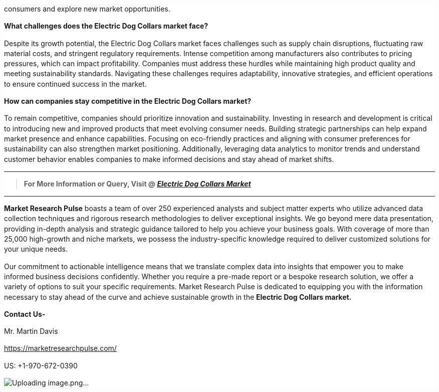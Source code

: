 consumers and explore new market opportunities.</p><p><strong>What challenges does the Electric Dog Collars market face?</strong></p><p>Despite its growth potential, the Electric Dog Collars market faces challenges such as supply chain disruptions, fluctuating raw material costs, and stringent regulatory requirements. Intense competition among manufacturers also contributes to pricing pressures, which can impact profitability. Companies must address these hurdles while maintaining high product quality and meeting sustainability standards. Navigating these challenges requires adaptability, innovative strategies, and efficient operations to ensure continued success in the market.</p><p><strong>How can companies stay competitive in the Electric Dog Collars market?</strong></p><p>To remain competitive, companies should prioritize innovation and sustainability. Investing in research and development is critical to introducing new and improved products that meet evolving consumer needs. Building strategic partnerships can help expand market presence and enhance capabilities. Focusing on eco-friendly practices and aligning with consumer preferences for sustainability can also strengthen market positioning. Additionally, leveraging data analytics to monitor trends and understand customer behavior enables companies to make informed decisions and stay ahead of market shifts.</p><hr /><blockquote><p><strong>For More Information or Query, Visit @&nbsp;<em><a href="https://marketresearchpulse.com/report/57033/electric-dog-collars-market?utm_source=Linkedin&utm_medium=0114">Electric Dog Collars Market</a></em></strong></p></blockquote><hr /><p><strong>Market Research Pulse</strong> boasts a team of over 250 experienced analysts and subject matter experts who utilize advanced data collection techniques and rigorous research methodologies to deliver exceptional insights. We go beyond mere data presentation, providing in-depth analysis and strategic guidance tailored to help you achieve your business goals. With coverage of more than 25,000 high-growth and niche markets, we possess the industry-specific knowledge required to deliver customized solutions for your unique needs.</p><p>Our commitment to actionable intelligence means that we translate complex data into insights that empower you to make informed business decisions confidently. Whether you require a pre-made report or a bespoke research solution, we offer a variety of options to suit your specific requirements. Market Research Pulse is dedicated to equipping you with the information necessary to stay ahead of the curve and achieve sustainable growth in the <strong>Electric Dog Collars market.</strong></p><p><strong>Contact Us-</strong></p><p>Mr. Martin Davis</p><p>https://marketresearchpulse.com/</p><p>US: +1-970-672-0390</p>
![Uploading image.png…]()
